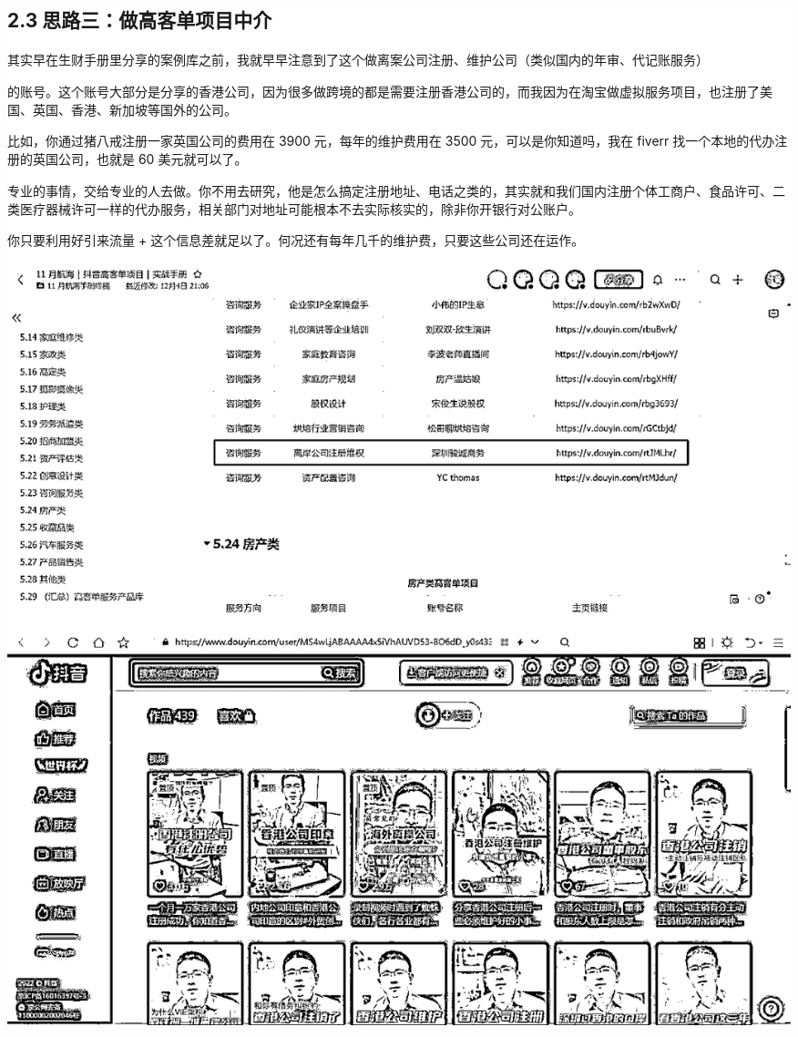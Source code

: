 ## 2.3 思路三：做高客单项目中介

其实早在生财手册里分享的案例库之前，我就早早注意到了这个做离案公司注册、维护公司（类似国内的年审、代记账服务）

的账号。这个账号大部分是分享的香港公司，因为很多做跨境的都是需要注册香港公司的，而我因为在淘宝做虚拟服务项目，也注册了美国、英国、香港、新加坡等国外的公司。

比如，你通过猪八戒注册一家英国公司的费用在 3900 元，每年的维护费用在 3500 元，可以是你知道吗，我在 fiverr 找一个本地的代办注册的英国公司，也就是 60 美元就可以了。

专业的事情，交给专业的人去做。你不用去研究，他是怎么搞定注册地址、电话之类的，其实就和我们国内注册个体工商户、食品许可、二类医疗器械许可一样的代办服务，相关部门对地址可能根本不去实际核实的，除非你开银行对公账户。

你只要利用好引来流量 + 这个信息差就足以了。何况还有每年几千的维护费，只要这些公司还在运作。

![](img/f4966002e7e1d23166793692ad8112b7.png)

![](img/4d47f7088ed1fb876410618cf70074d0.png)
